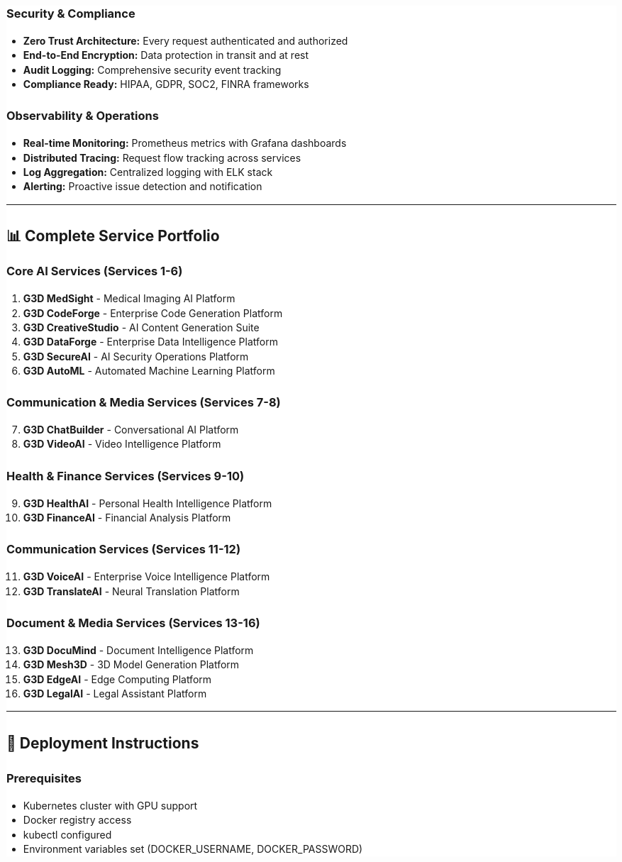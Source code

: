 ### **Security & Compliance**
- **Zero Trust Architecture:** Every request authenticated and authorized
- **End-to-End Encryption:** Data protection in transit and at rest
- **Audit Logging:** Comprehensive security event tracking
- **Compliance Ready:** HIPAA, GDPR, SOC2, FINRA frameworks

### **Observability & Operations**
- **Real-time Monitoring:** Prometheus metrics with Grafana dashboards
- **Distributed Tracing:** Request flow tracking across services
- **Log Aggregation:** Centralized logging with ELK stack
- **Alerting:** Proactive issue detection and notification

---

## 📊 Complete Service Portfolio

### **Core AI Services (Services 1-6)**
1. **G3D MedSight** - Medical Imaging AI Platform
2. **G3D CodeForge** - Enterprise Code Generation Platform  
3. **G3D CreativeStudio** - AI Content Generation Suite
4. **G3D DataForge** - Enterprise Data Intelligence Platform
5. **G3D SecureAI** - AI Security Operations Platform
6. **G3D AutoML** - Automated Machine Learning Platform

### **Communication & Media Services (Services 7-8)**
7. **G3D ChatBuilder** - Conversational AI Platform
8. **G3D VideoAI** - Video Intelligence Platform

### **Health & Finance Services (Services 9-10)**
9. **G3D HealthAI** - Personal Health Intelligence Platform
10. **G3D FinanceAI** - Financial Analysis Platform

### **Communication Services (Services 11-12)**
11. **G3D VoiceAI** - Enterprise Voice Intelligence Platform
12. **G3D TranslateAI** - Neural Translation Platform

### **Document & Media Services (Services 13-16)**
13. **G3D DocuMind** - Document Intelligence Platform
14. **G3D Mesh3D** - 3D Model Generation Platform
15. **G3D EdgeAI** - Edge Computing Platform
16. **G3D LegalAI** - Legal Assistant Platform

---

## 🚀 Deployment Instructions

### **Prerequisites**
- Kubernetes cluster with GPU support
- Docker registry access
- kubectl configured
- Environment variables set (DOCKER_USERNAME, DOCKER_PASSWORD)
